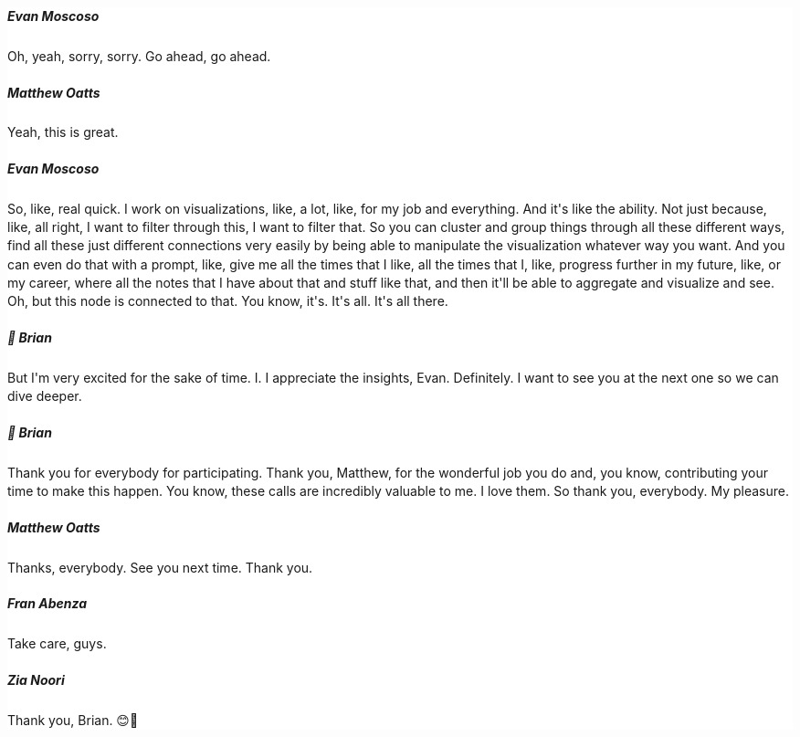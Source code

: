 ##### Evan Moscoso
Oh, yeah, sorry, sorry. Go ahead, go ahead.

##### Matthew Oatts
Yeah, this is great.

##### Evan Moscoso
So, like, real quick. I work on visualizations, like, a lot, like, for my job and everything. And it's like the ability. Not just because, like, all right, I want to filter through this, I want to filter that. So you can cluster and group things through all these different ways, find all these just different connections very easily by being able to manipulate the visualization whatever way you want. And you can even do that with a prompt, like, give me all the times that I like, all the times that I, like, progress further in my future, like, or my career, where all the notes that I have about that and stuff like that, and then it'll be able to aggregate and visualize and see. Oh, but this node is connected to that. You know, it's. It's all. It's all there.

##### 🌴 Brian
But I'm very excited for the sake of time. I. I appreciate the insights, Evan. Definitely. I want to see you at the next one so we can dive deeper.

##### 🌴 Brian
Thank you for everybody for participating. Thank you, Matthew, for the wonderful job you do and, you know, contributing your time to make this happen. You know, these calls are incredibly valuable to me. I love them. So thank you, everybody. My pleasure.

##### Matthew Oatts
Thanks, everybody. See you next time. Thank you.

##### Fran Abenza
Take care, guys.

##### Zia Noori
Thank you, Brian. 😊🌴